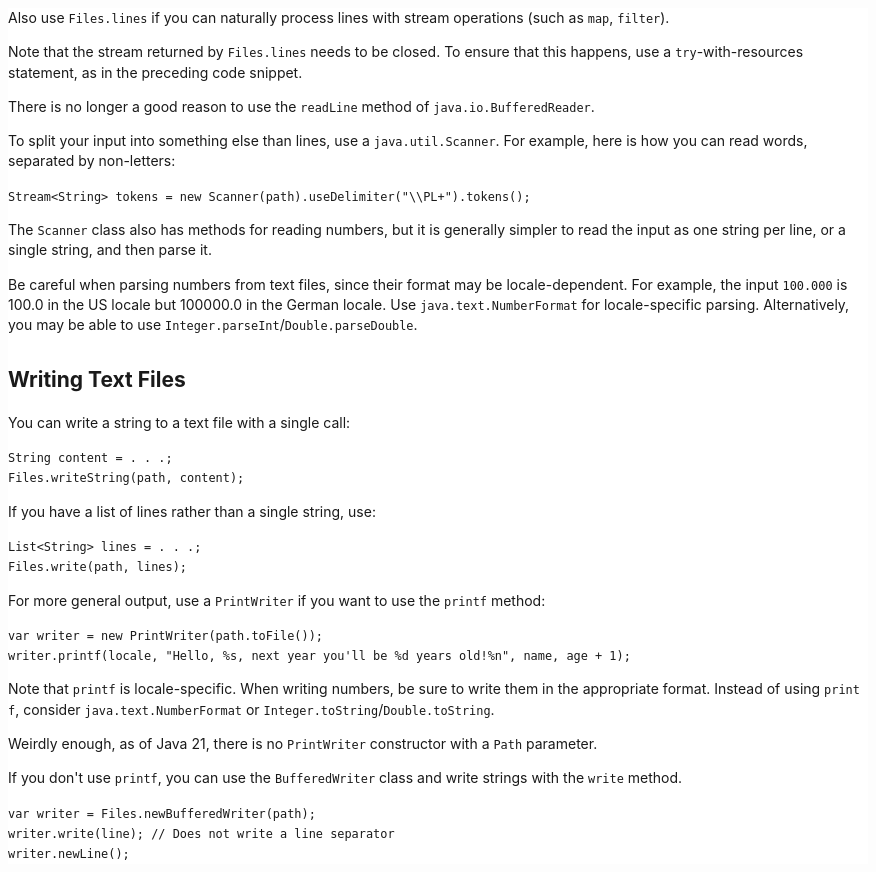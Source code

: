Also use `Files.lines` if you can naturally process lines with stream operations (such as `map`, `filter`).

Note that the stream returned by `Files.lines` needs to be closed. To ensure that this happens, use a `try`-with-resources statement, as in the preceding code snippet.

There is no longer a good reason to use the `readLine` method of `java.io.BufferedReader`.

To split your input into something else than lines, use a `java.util.Scanner`. For example, here is how you can read words, separated by non-letters:

```
Stream<String> tokens = new Scanner(path).useDelimiter("\\PL+").tokens();
```

The `Scanner` class also has methods for reading numbers, but it is generally simpler to read the input as one string per line, or a single string, and then parse it. 

Be careful when parsing numbers from text files, since their format may be locale-dependent. For example, the input `100.000` is 100.0 in the US locale but 100000.0 in the German locale. Use `java.text.NumberFormat` for locale-specific parsing. Alternatively, you may be able to use `Integer.parseInt`/`Double.parseDouble`.

## Writing Text Files

You can write a string to a text file with a single call:

```
String content = . . .;
Files.writeString(path, content);
```

If you have a list of lines rather than a single string, use:

```
List<String> lines = . . .;
Files.write(path, lines);
```

For more general output, use a `PrintWriter` if you want to use the `printf` method:

```
var writer = new PrintWriter(path.toFile());
writer.printf(locale, "Hello, %s, next year you'll be %d years old!%n", name, age + 1);
```

Note that `printf` is locale-specific. When writing numbers, be sure to write them in the appropriate format. Instead of using `printf`, consider `java.text.NumberFormat` or `Integer.toString`/`Double.toString`.

Weirdly enough, as of Java 21, there is no `PrintWriter` constructor with a `Path` parameter.

If you don't use `printf`, you can use the `BufferedWriter` class and write strings with the `write` method. 

```
var writer = Files.newBufferedWriter(path);
writer.write(line); // Does not write a line separator
writer.newLine(); 
```
